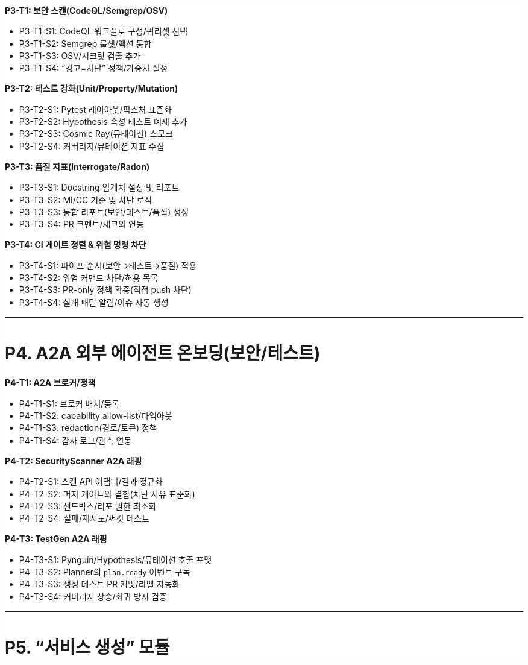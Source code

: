 **P3-T1: 보안 스캔(CodeQL/Semgrep/OSV)**

* P3-T1-S1: CodeQL 워크플로 구성/쿼리셋 선택
* P3-T1-S2: Semgrep 룰셋/액션 통합
* P3-T1-S3: OSV/시크릿 검출 추가
* P3-T1-S4: “경고=차단” 정책/가중치 설정

**P3-T2: 테스트 강화(Unit/Property/Mutation)**

* P3-T2-S1: Pytest 레이아웃/픽스처 표준화
* P3-T2-S2: Hypothesis 속성 테스트 예제 추가
* P3-T2-S3: Cosmic Ray(뮤테이션) 스모크
* P3-T2-S4: 커버리지/뮤테이션 지표 수집

**P3-T3: 품질 지표(Interrogate/Radon)**

* P3-T3-S1: Docstring 임계치 설정 및 리포트
* P3-T3-S2: MI/CC 기준 및 차단 로직
* P3-T3-S3: 통합 리포트(보안/테스트/품질) 생성
* P3-T3-S4: PR 코멘트/체크와 연동

**P3-T4: CI 게이트 정렬 & 위험 명령 차단**

* P3-T4-S1: 파이프 순서(보안→테스트→품질) 적용
* P3-T4-S2: 위험 커맨드 차단/허용 목록
* P3-T4-S3: PR-only 정책 확증(직접 push 차단)
* P3-T4-S4: 실패 패턴 알림/이슈 자동 생성

---

# P4. A2A 외부 에이전트 온보딩(보안/테스트)

**P4-T1: A2A 브로커/정책**

* P4-T1-S1: 브로커 배치/등록
* P4-T1-S2: capability allow-list/타임아웃
* P4-T1-S3: redaction(경로/토큰) 정책
* P4-T1-S4: 감사 로그/관측 연동

**P4-T2: SecurityScanner A2A 래핑**

* P4-T2-S1: 스캔 API 어댑터/결과 정규화
* P4-T2-S2: 머지 게이트와 결합(차단 사유 표준화)
* P4-T2-S3: 샌드박스/리포 권한 최소화
* P4-T2-S4: 실패/재시도/써킷 테스트

**P4-T3: TestGen A2A 래핑**

* P4-T3-S1: Pynguin/Hypothesis/뮤테이션 호출 포맷
* P4-T3-S2: Planner의 `plan.ready` 이벤트 구독
* P4-T3-S3: 생성 테스트 PR 커밋/라벨 자동화
* P4-T3-S4: 커버리지 상승/회귀 방지 검증

---

# P5. “서비스 생성” 모듈
